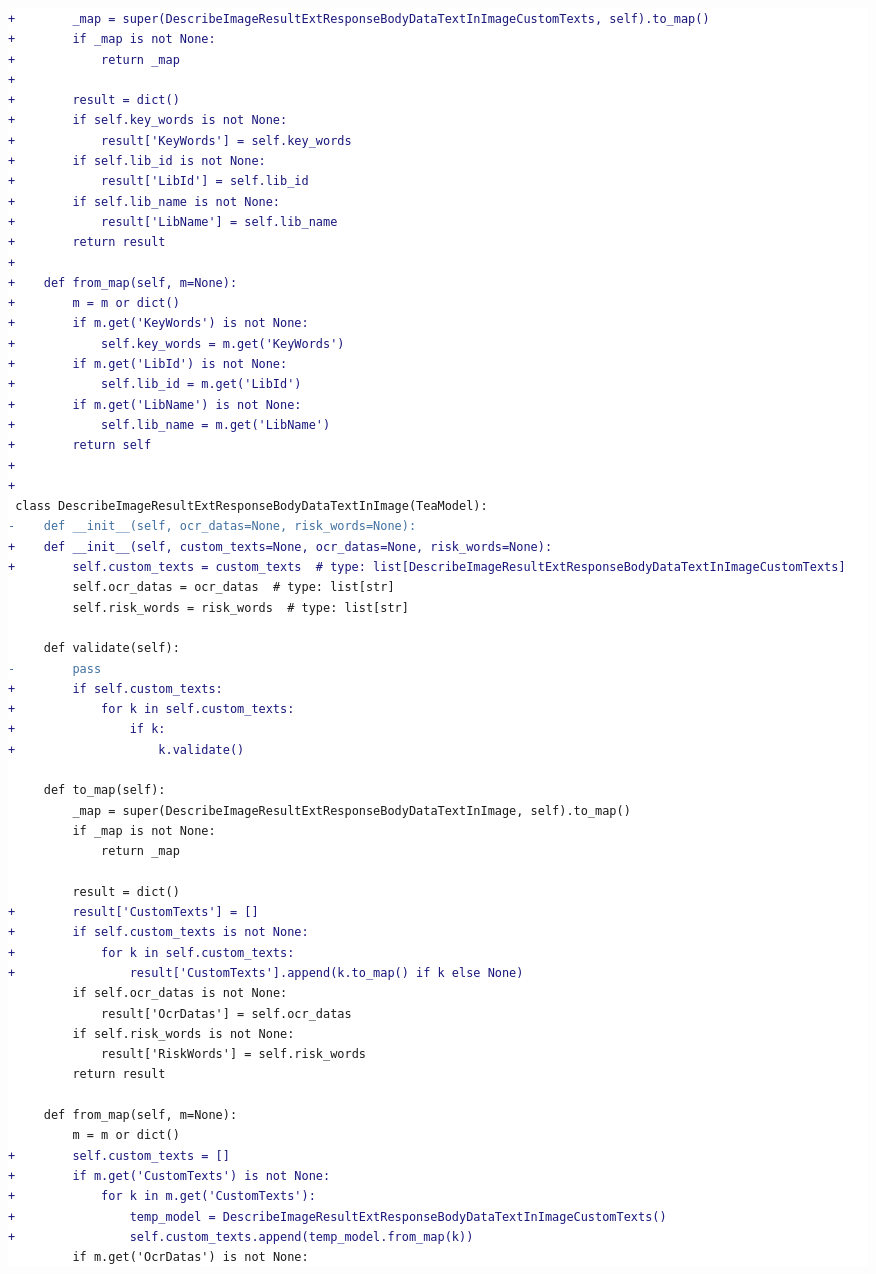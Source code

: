 ```diff
+        _map = super(DescribeImageResultExtResponseBodyDataTextInImageCustomTexts, self).to_map()
+        if _map is not None:
+            return _map
+
+        result = dict()
+        if self.key_words is not None:
+            result['KeyWords'] = self.key_words
+        if self.lib_id is not None:
+            result['LibId'] = self.lib_id
+        if self.lib_name is not None:
+            result['LibName'] = self.lib_name
+        return result
+
+    def from_map(self, m=None):
+        m = m or dict()
+        if m.get('KeyWords') is not None:
+            self.key_words = m.get('KeyWords')
+        if m.get('LibId') is not None:
+            self.lib_id = m.get('LibId')
+        if m.get('LibName') is not None:
+            self.lib_name = m.get('LibName')
+        return self
+
+
 class DescribeImageResultExtResponseBodyDataTextInImage(TeaModel):
-    def __init__(self, ocr_datas=None, risk_words=None):
+    def __init__(self, custom_texts=None, ocr_datas=None, risk_words=None):
+        self.custom_texts = custom_texts  # type: list[DescribeImageResultExtResponseBodyDataTextInImageCustomTexts]
         self.ocr_datas = ocr_datas  # type: list[str]
         self.risk_words = risk_words  # type: list[str]
 
     def validate(self):
-        pass
+        if self.custom_texts:
+            for k in self.custom_texts:
+                if k:
+                    k.validate()
 
     def to_map(self):
         _map = super(DescribeImageResultExtResponseBodyDataTextInImage, self).to_map()
         if _map is not None:
             return _map
 
         result = dict()
+        result['CustomTexts'] = []
+        if self.custom_texts is not None:
+            for k in self.custom_texts:
+                result['CustomTexts'].append(k.to_map() if k else None)
         if self.ocr_datas is not None:
             result['OcrDatas'] = self.ocr_datas
         if self.risk_words is not None:
             result['RiskWords'] = self.risk_words
         return result
 
     def from_map(self, m=None):
         m = m or dict()
+        self.custom_texts = []
+        if m.get('CustomTexts') is not None:
+            for k in m.get('CustomTexts'):
+                temp_model = DescribeImageResultExtResponseBodyDataTextInImageCustomTexts()
+                self.custom_texts.append(temp_model.from_map(k))
         if m.get('OcrDatas') is not None:
```